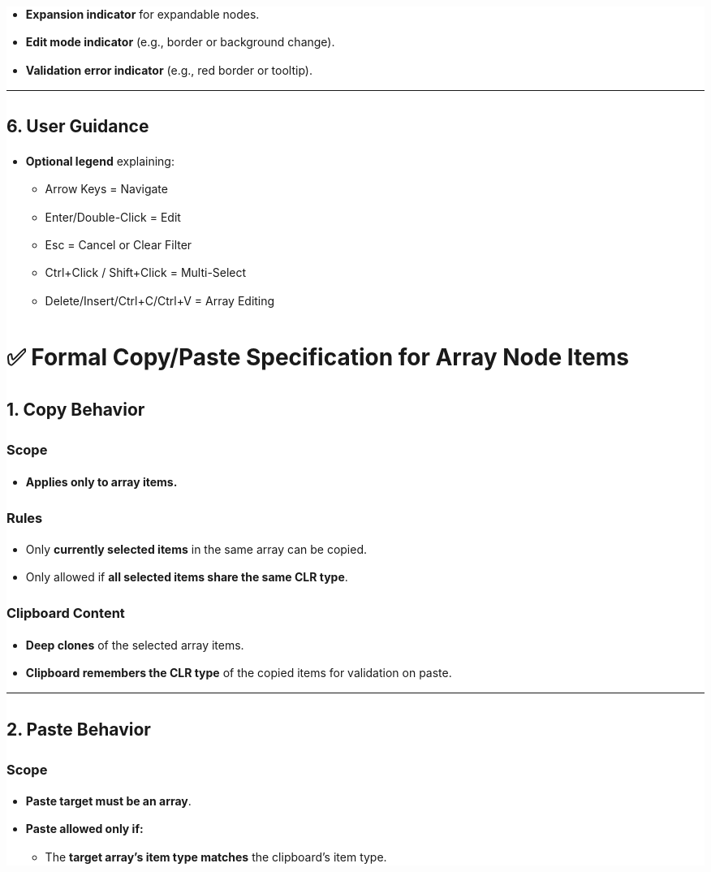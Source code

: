 * **Expansion indicator** for expandable nodes.  
    
* **Edit mode indicator** (e.g., border or background change).  
    
* **Validation error indicator** (e.g., red border or tooltip).

---

## **6\. User Guidance**

* **Optional legend** explaining:  
    
  * Arrow Keys \= Navigate  
      
  * Enter/Double-Click \= Edit  
      
  * Esc \= Cancel or Clear Filter  
      
  * Ctrl+Click / Shift+Click \= Multi-Select  
      
  * Delete/Insert/Ctrl+C/Ctrl+V \= Array Editing

# **✅ Formal Copy/Paste Specification for Array Node Items**

## **1\. Copy Behavior**

### **Scope**

* **Applies only to array items.**

### **Rules**

* Only **currently selected items** in the same array can be copied.  
    
* Only allowed if **all selected items share the same CLR type**.

### **Clipboard Content**

* **Deep clones** of the selected array items.  
    
* **Clipboard remembers the CLR type** of the copied items for validation on paste.

---

## **2\. Paste Behavior**

### **Scope**

* **Paste target must be an array**.  
    
* **Paste allowed only if:**  
    
  * The **target array’s item type matches** the clipboard’s item type.  
      
